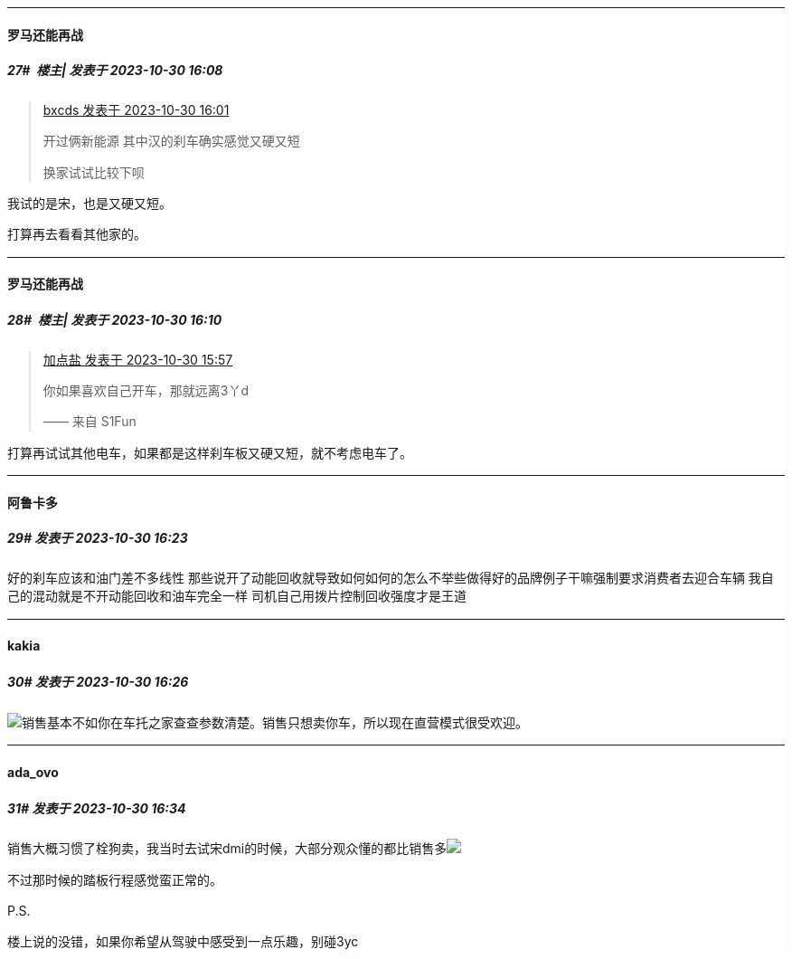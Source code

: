 *****

####  罗马还能再战  
##### 27#         楼主| 发表于 2023-10-30 16:08

<blockquote><a href="httphttps://bbs.saraba1st.com/2b/forum.php?mod=redirect&amp;goto=findpost&amp;pid=62882299&amp;ptid=2158713" target="_blank">bxcds 发表于 2023-10-30 16:01</a>

开过俩新能源 其中汉的刹车确实感觉又硬又短

换家试试比较下呗</blockquote>
我试的是宋，也是又硬又短。

打算再去看看其他家的。

*****

####  罗马还能再战  
##### 28#         楼主| 发表于 2023-10-30 16:10

<blockquote><a href="httphttps://bbs.saraba1st.com/2b/forum.php?mod=redirect&amp;goto=findpost&amp;pid=62882249&amp;ptid=2158713" target="_blank">加点盐 发表于 2023-10-30 15:57</a>

你如果喜欢自己开车，那就远离3丫d

—— 来自 S1Fun</blockquote>
打算再试试其他电车，如果都是这样刹车板又硬又短，就不考虑电车了。

*****

####  阿鲁卡多  
##### 29#       发表于 2023-10-30 16:23

好的刹车应该和油门差不多线性 那些说开了动能回收就导致如何如何的怎么不举些做得好的品牌例子干嘛强制要求消费者去迎合车辆 我自己的混动就是不开动能回收和油车完全一样 司机自己用拨片控制回收强度才是王道

*****

####  kakia  
##### 30#       发表于 2023-10-30 16:26

<img src="https://static.saraba1st.com/image/smiley/face2017/013.png" referrerpolicy="no-referrer">销售基本不如你在车托之家查查参数清楚。销售只想卖你车，所以现在直营模式很受欢迎。


*****

####  ada_ovo  
##### 31#       发表于 2023-10-30 16:34

销售大概习惯了栓狗卖，我当时去试宋dmi的时候，大部分观众懂的都比销售多<img src="https://static.saraba1st.com/image/smiley/face2017/067.png" referrerpolicy="no-referrer">

不过那时候的踏板行程感觉蛮正常的。

P.S.

楼上说的没错，如果你希望从驾驶中感受到一点乐趣，别碰3yc
